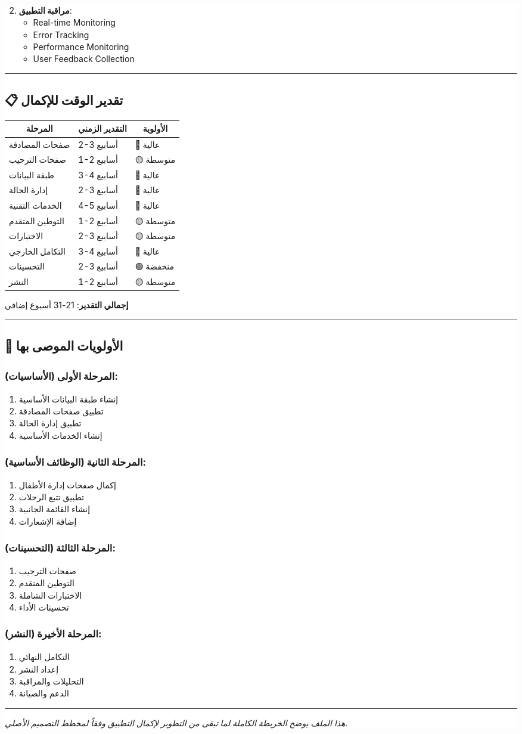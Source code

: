 2. **مراقبة التطبيق**:
   - Real-time Monitoring
   - Error Tracking
   - Performance Monitoring
   - User Feedback Collection

---

## 📋 تقدير الوقت للإكمال

| المرحلة | التقدير الزمني | الأولوية |
|---------|--------------|----------|
| صفحات المصادقة | 2-3 أسابيع | 🔴 عالية |
| صفحات الترحيب | 1-2 أسابيع | 🟡 متوسطة |
| طبقة البيانات | 3-4 أسابيع | 🔴 عالية |
| إدارة الحالة | 2-3 أسابيع | 🔴 عالية |
| الخدمات التقنية | 4-5 أسابيع | 🔴 عالية |
| التوطين المتقدم | 1-2 أسابيع | 🟡 متوسطة |
| الاختبارات | 2-3 أسابيع | 🟡 متوسطة |
| التكامل الخارجي | 3-4 أسابيع | 🔴 عالية |
| التحسينات | 2-3 أسابيع | 🟢 منخفضة |
| النشر | 1-2 أسابيع | 🟡 متوسطة |

**إجمالي التقدير**: 21-31 أسبوع إضافي

---

## 🎯 الأولويات الموصى بها

### المرحلة الأولى (الأساسيات):
1. إنشاء طبقة البيانات الأساسية
2. تطبيق صفحات المصادقة
3. تطبيق إدارة الحالة
4. إنشاء الخدمات الأساسية

### المرحلة الثانية (الوظائف الأساسية):
1. إكمال صفحات إدارة الأطفال
2. تطبيق تتبع الرحلات
3. إنشاء القائمة الجانبية
4. إضافة الإشعارات

### المرحلة الثالثة (التحسينات):
1. صفحات الترحيب
2. التوطين المتقدم
3. الاختبارات الشاملة
4. تحسينات الأداء

### المرحلة الأخيرة (النشر):
1. التكامل النهائي
2. إعداد النشر
3. التحليلات والمراقبة
4. الدعم والصيانة

---

*هذا الملف يوضح الخريطة الكاملة لما تبقى من التطوير لإكمال التطبيق وفقاً لمخطط التصميم الأصلي.*
